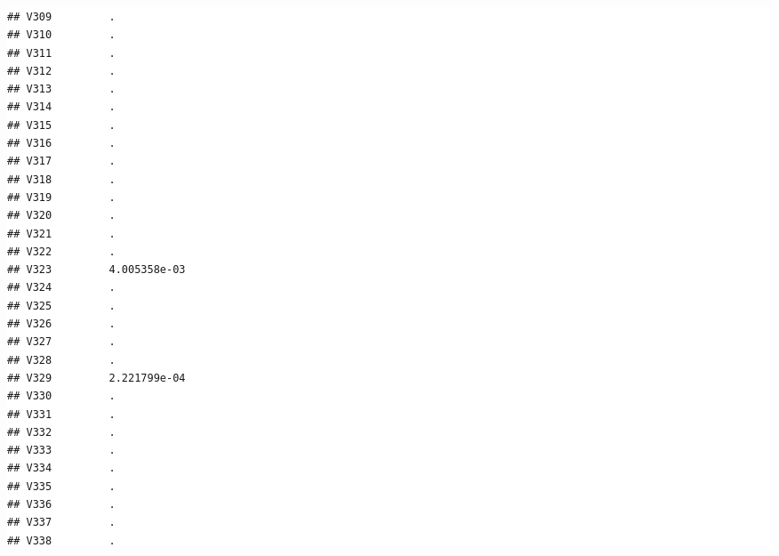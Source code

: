     ## V309         .           
    ## V310         .           
    ## V311         .           
    ## V312         .           
    ## V313         .           
    ## V314         .           
    ## V315         .           
    ## V316         .           
    ## V317         .           
    ## V318         .           
    ## V319         .           
    ## V320         .           
    ## V321         .           
    ## V322         .           
    ## V323         4.005358e-03
    ## V324         .           
    ## V325         .           
    ## V326         .           
    ## V327         .           
    ## V328         .           
    ## V329         2.221799e-04
    ## V330         .           
    ## V331         .           
    ## V332         .           
    ## V333         .           
    ## V334         .           
    ## V335         .           
    ## V336         .           
    ## V337         .           
    ## V338         .           